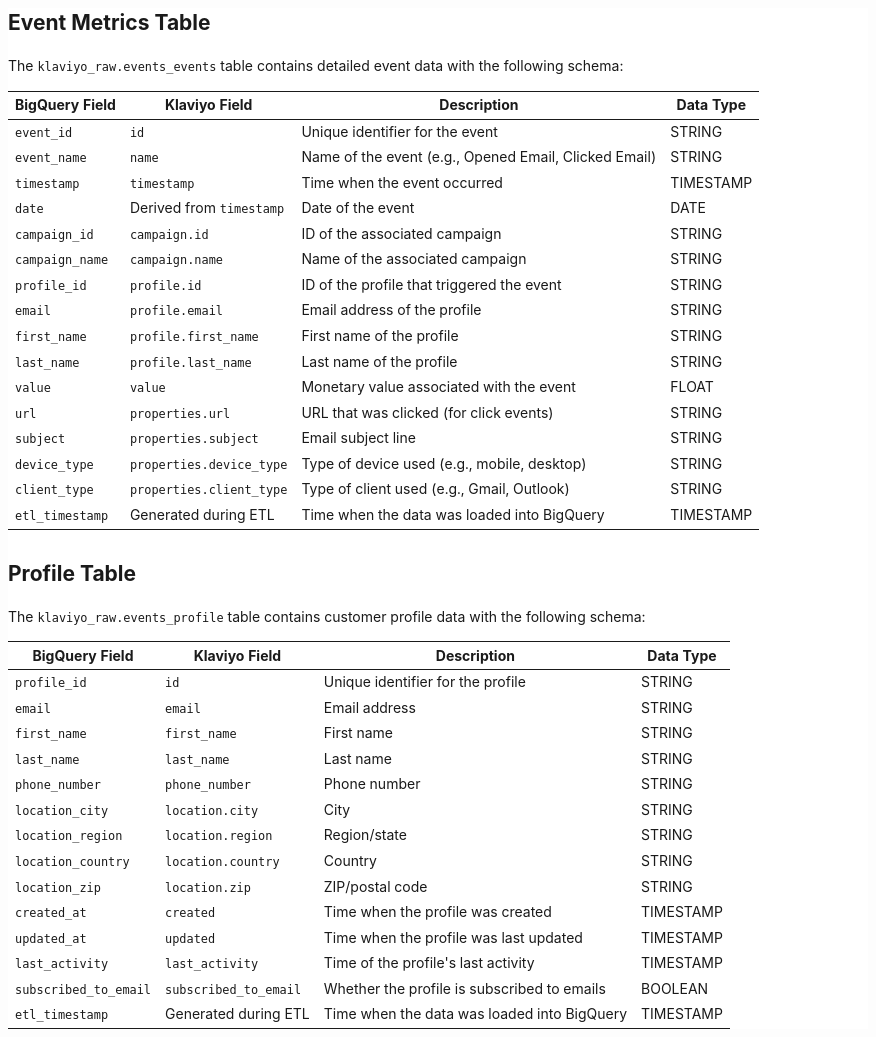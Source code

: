 ## Event Metrics Table

The `klaviyo_raw.events_events` table contains detailed event data with the following schema:

| BigQuery Field | Klaviyo Field | Description | Data Type |
|----------------|---------------|-------------|----------|
| `event_id` | `id` | Unique identifier for the event | STRING |
| `event_name` | `name` | Name of the event (e.g., Opened Email, Clicked Email) | STRING |
| `timestamp` | `timestamp` | Time when the event occurred | TIMESTAMP |
| `date` | Derived from `timestamp` | Date of the event | DATE |
| `campaign_id` | `campaign.id` | ID of the associated campaign | STRING |
| `campaign_name` | `campaign.name` | Name of the associated campaign | STRING |
| `profile_id` | `profile.id` | ID of the profile that triggered the event | STRING |
| `email` | `profile.email` | Email address of the profile | STRING |
| `first_name` | `profile.first_name` | First name of the profile | STRING |
| `last_name` | `profile.last_name` | Last name of the profile | STRING |
| `value` | `value` | Monetary value associated with the event | FLOAT |
| `url` | `properties.url` | URL that was clicked (for click events) | STRING |
| `subject` | `properties.subject` | Email subject line | STRING |
| `device_type` | `properties.device_type` | Type of device used (e.g., mobile, desktop) | STRING |
| `client_type` | `properties.client_type` | Type of client used (e.g., Gmail, Outlook) | STRING |
| `etl_timestamp` | Generated during ETL | Time when the data was loaded into BigQuery | TIMESTAMP |

## Profile Table

The `klaviyo_raw.events_profile` table contains customer profile data with the following schema:

| BigQuery Field | Klaviyo Field | Description | Data Type |
|----------------|---------------|-------------|----------|
| `profile_id` | `id` | Unique identifier for the profile | STRING |
| `email` | `email` | Email address | STRING |
| `first_name` | `first_name` | First name | STRING |
| `last_name` | `last_name` | Last name | STRING |
| `phone_number` | `phone_number` | Phone number | STRING |
| `location_city` | `location.city` | City | STRING |
| `location_region` | `location.region` | Region/state | STRING |
| `location_country` | `location.country` | Country | STRING |
| `location_zip` | `location.zip` | ZIP/postal code | STRING |
| `created_at` | `created` | Time when the profile was created | TIMESTAMP |
| `updated_at` | `updated` | Time when the profile was last updated | TIMESTAMP |
| `last_activity` | `last_activity` | Time of the profile's last activity | TIMESTAMP |
| `subscribed_to_email` | `subscribed_to_email` | Whether the profile is subscribed to emails | BOOLEAN |
| `etl_timestamp` | Generated during ETL | Time when the data was loaded into BigQuery | TIMESTAMP |